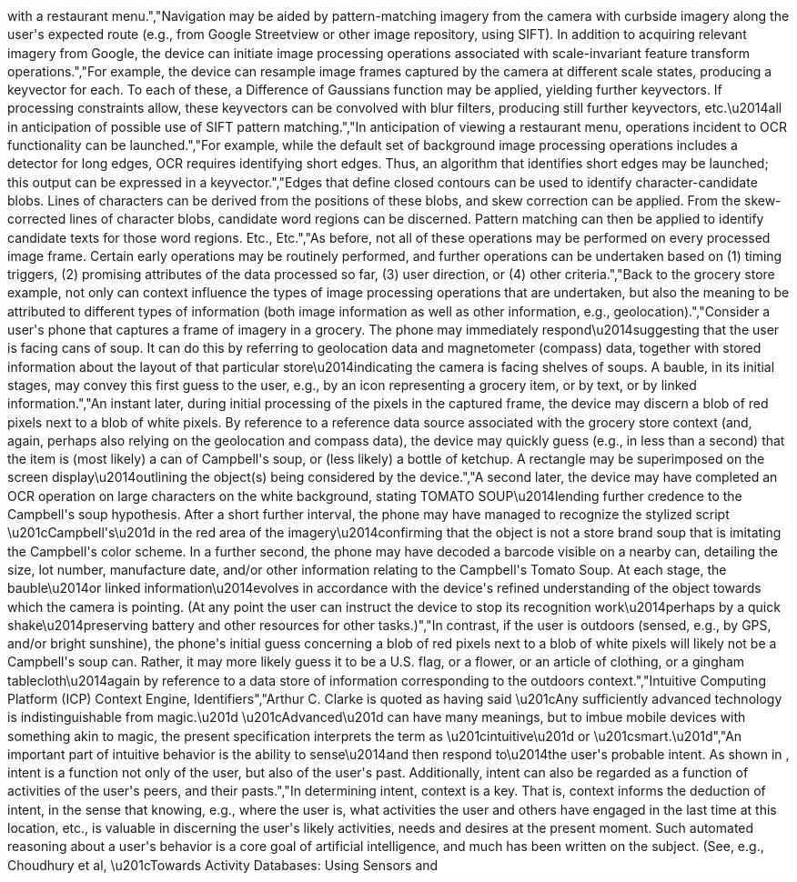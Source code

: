 with a restaurant menu.","Navigation may be aided by pattern-matching imagery from the camera with curbside imagery along the user's expected route (e.g., from Google Streetview or other image repository, using SIFT). In addition to acquiring relevant imagery from Google, the device can initiate image processing operations associated with scale-invariant feature transform operations.","For example, the device can resample image frames captured by the camera at different scale states, producing a keyvector for each. To each of these, a Difference of Gaussians function may be applied, yielding further keyvectors. If processing constraints allow, these keyvectors can be convolved with blur filters, producing still further keyvectors, etc.\u2014all in anticipation of possible use of SIFT pattern matching.","In anticipation of viewing a restaurant menu, operations incident to OCR functionality can be launched.","For example, while the default set of background image processing operations includes a detector for long edges, OCR requires identifying short edges. Thus, an algorithm that identifies short edges may be launched; this output can be expressed in a keyvector.","Edges that define closed contours can be used to identify character-candidate blobs. Lines of characters can be derived from the positions of these blobs, and skew correction can be applied. From the skew-corrected lines of character blobs, candidate word regions can be discerned. Pattern matching can then be applied to identify candidate texts for those word regions. Etc., Etc.","As before, not all of these operations may be performed on every processed image frame. Certain early operations may be routinely performed, and further operations can be undertaken based on (1) timing triggers, (2) promising attributes of the data processed so far, (3) user direction, or (4) other criteria.","Back to the grocery store example, not only can context influence the types of image processing operations that are undertaken, but also the meaning to be attributed to different types of information (both image information as well as other information, e.g., geolocation).","Consider a user's phone that captures a frame of imagery in a grocery. The phone may immediately respond\u2014suggesting that the user is facing cans of soup. It can do this by referring to geolocation data and magnetometer (compass) data, together with stored information about the layout of that particular store\u2014indicating the camera is facing shelves of soups. A bauble, in its initial stages, may convey this first guess to the user, e.g., by an icon representing a grocery item, or by text, or by linked information.","An instant later, during initial processing of the pixels in the captured frame, the device may discern a blob of red pixels next to a blob of white pixels. By reference to a reference data source associated with the grocery store context (and, again, perhaps also relying on the geolocation and compass data), the device may quickly guess (e.g., in less than a second) that the item is (most likely) a can of Campbell's soup, or (less likely) a bottle of ketchup. A rectangle may be superimposed on the screen display\u2014outlining the object(s) being considered by the device.","A second later, the device may have completed an OCR operation on large characters on the white background, stating TOMATO SOUP\u2014lending further credence to the Campbell's soup hypothesis. After a short further interval, the phone may have managed to recognize the stylized script \u201cCampbell's\u201d in the red area of the imagery\u2014confirming that the object is not a store brand soup that is imitating the Campbell's color scheme. In a further second, the phone may have decoded a barcode visible on a nearby can, detailing the size, lot number, manufacture date, and\/or other information relating to the Campbell's Tomato Soup. At each stage, the bauble\u2014or linked information\u2014evolves in accordance with the device's refined understanding of the object towards which the camera is pointing. (At any point the user can instruct the device to stop its recognition work\u2014perhaps by a quick shake\u2014preserving battery and other resources for other tasks.)","In contrast, if the user is outdoors (sensed, e.g., by GPS, and\/or bright sunshine), the phone's initial guess concerning a blob of red pixels next to a blob of white pixels will likely not be a Campbell's soup can. Rather, it may more likely guess it to be a U.S. flag, or a flower, or an article of clothing, or a gingham tablecloth\u2014again by reference to a data store of information corresponding to the outdoors context.","Intuitive Computing Platform (ICP) Context Engine, Identifiers","Arthur C. Clarke is quoted as having said \u201cAny sufficiently advanced technology is indistinguishable from magic.\u201d \u201cAdvanced\u201d can have many meanings, but to imbue mobile devices with something akin to magic, the present specification interprets the term as \u201cintuitive\u201d or \u201csmart.\u201d","An important part of intuitive behavior is the ability to sense\u2014and then respond to\u2014the user's probable intent. As shown in , intent is a function not only of the user, but also of the user's past. Additionally, intent can also be regarded as a function of activities of the user's peers, and their pasts.","In determining intent, context is a key. That is, context informs the deduction of intent, in the sense that knowing, e.g., where the user is, what activities the user and others have engaged in the last time at this location, etc., is valuable in discerning the user's likely activities, needs and desires at the present moment. Such automated reasoning about a user's behavior is a core goal of artificial intelligence, and much has been written on the subject. (See, e.g., Choudhury et al, \u201cTowards Activity Databases: Using Sensors and